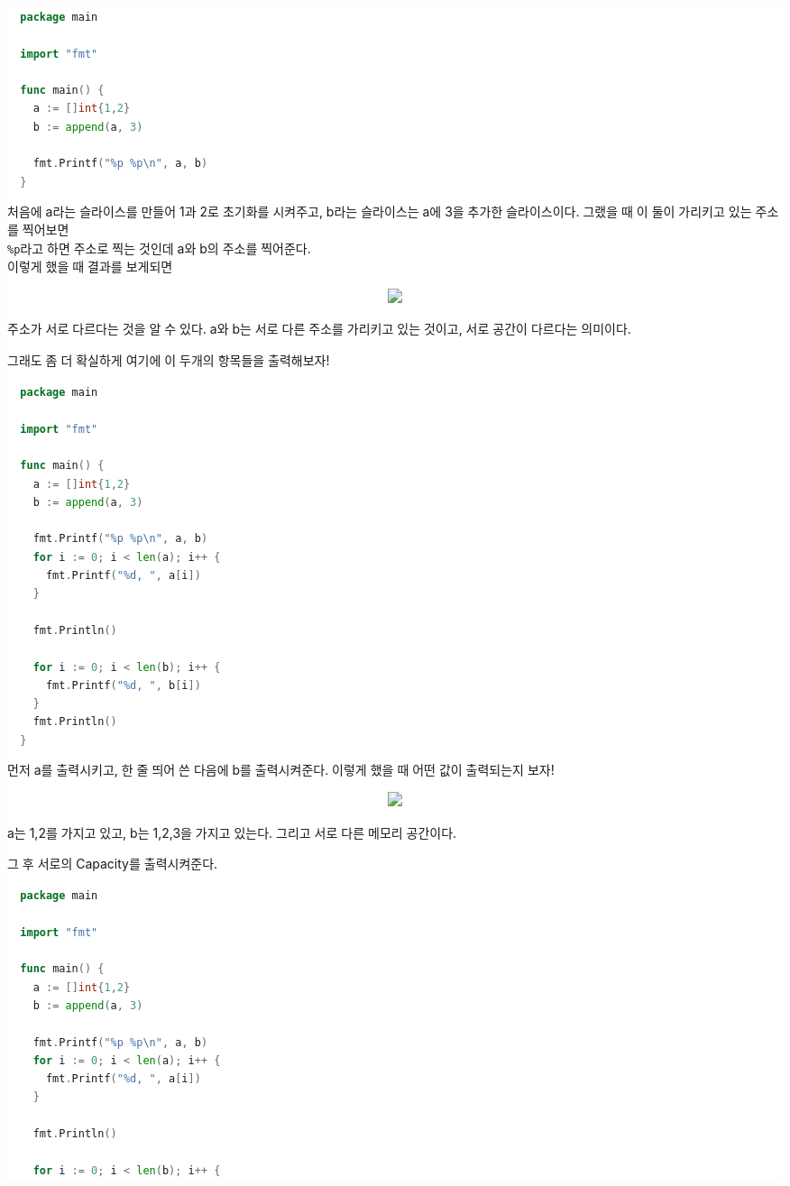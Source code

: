 ``` Go
  package main

  import "fmt"

  func main() {
    a := []int{1,2}
    b := append(a, 3)
    
    fmt.Printf("%p %p\n", a, b)
  }
```
처음에 a라는 슬라이스를 만들어 1과 2로 초기화를 시켜주고, b라는 슬라이스는 a에 3을 추가한 슬라이스이다. 그랬을 때 이 둘이 가리키고 있는 주소를 찍어보면 <br />
<code>%p</code>라고 하면 주소로 찍는 것인데 a와 b의 주소를 찍어준다. <Br />
이렇게 했을 때 결과를 보게되면 <br />
<p align = "center"> <img src = "https://user-images.githubusercontent.com/33046341/97385911-13608680-1916-11eb-98dc-d192a65ef130.png" width = 70%> </img></p>
주소가 서로 다르다는 것을 알 수 있다. a와 b는 서로 다른 주소를 가리키고 있는 것이고, 서로 공간이 다르다는 의미이다.<br />

그래도 좀 더 확실하게 여기에 이 두개의 항목들을 출력해보자! <br />

``` Go
  package main

  import "fmt"

  func main() {
    a := []int{1,2}
    b := append(a, 3)
    
    fmt.Printf("%p %p\n", a, b)
    for i := 0; i < len(a); i++ {
      fmt.Printf("%d, ", a[i])
    }
    
    fmt.Println()

    for i := 0; i < len(b); i++ {
      fmt.Printf("%d, ", b[i])
    }
    fmt.Println()
  }
```
먼저 a를 출력시키고, 한 줄 띄어 쓴 다음에 b를 출력시켜준다. 이렇게 했을 때 어떤 값이 출력되는지 보자! <br />
<p align = "center"> <img src = "https://user-images.githubusercontent.com/33046341/97386418-16a84200-1917-11eb-9348-d9c4b5ee25f0.png" width = 70%> </img></p>
a는 1,2를 가지고 있고, b는 1,2,3을 가지고 있는다. 그리고 서로 다른 메모리 공간이다. <br />

그 후 서로의 Capacity를 출력시켜준다. <Br />

``` Go
  package main

  import "fmt"

  func main() {
    a := []int{1,2}
    b := append(a, 3)
    
    fmt.Printf("%p %p\n", a, b)
    for i := 0; i < len(a); i++ {
      fmt.Printf("%d, ", a[i])
    }
    
    fmt.Println()

    for i := 0; i < len(b); i++ {
```